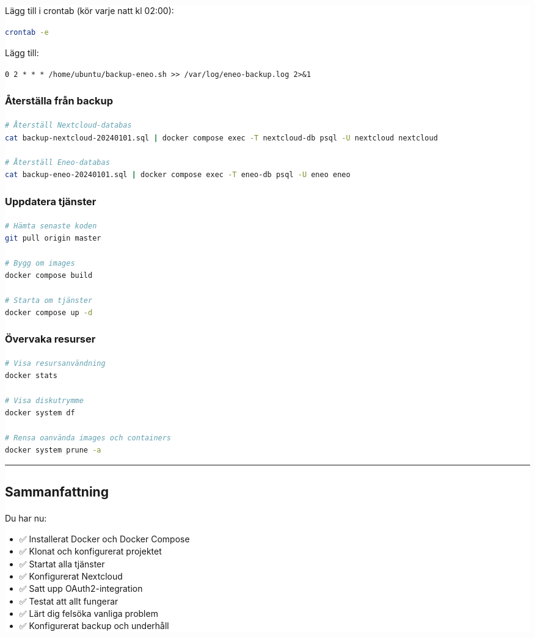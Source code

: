 Lägg till i crontab (kör varje natt kl 02:00):

```bash
crontab -e
```

Lägg till:

```
0 2 * * * /home/ubuntu/backup-eneo.sh >> /var/log/eneo-backup.log 2>&1
```

### Återställa från backup

```bash
# Återställ Nextcloud-databas
cat backup-nextcloud-20240101.sql | docker compose exec -T nextcloud-db psql -U nextcloud nextcloud

# Återställ Eneo-databas
cat backup-eneo-20240101.sql | docker compose exec -T eneo-db psql -U eneo eneo
```

### Uppdatera tjänster

```bash
# Hämta senaste koden
git pull origin master

# Bygg om images
docker compose build

# Starta om tjänster
docker compose up -d
```

### Övervaka resurser

```bash
# Visa resursanvändning
docker stats

# Visa diskutrymme
docker system df

# Rensa oanvända images och containers
docker system prune -a
```

---

## Sammanfattning

Du har nu:
- ✅ Installerat Docker och Docker Compose
- ✅ Klonat och konfigurerat projektet
- ✅ Startat alla tjänster
- ✅ Konfigurerat Nextcloud
- ✅ Satt upp OAuth2-integration
- ✅ Testat att allt fungerar
- ✅ Lärt dig felsöka vanliga problem
- ✅ Konfigurerat backup och underhåll
